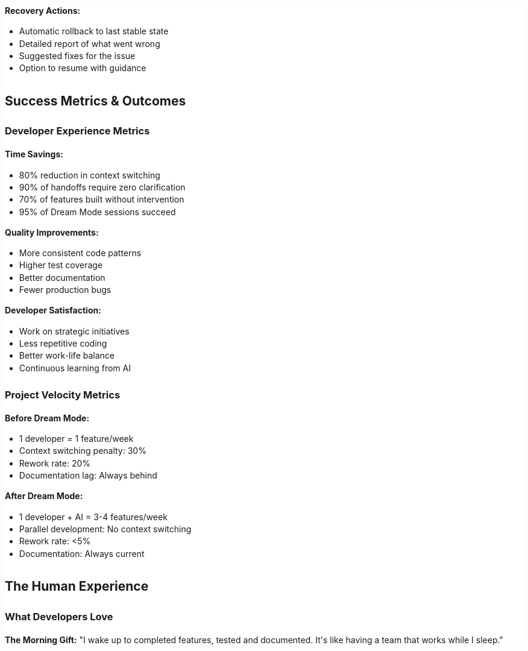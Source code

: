 **Recovery Actions:**

- Automatic rollback to last stable state
- Detailed report of what went wrong
- Suggested fixes for the issue
- Option to resume with guidance

## Success Metrics & Outcomes

### Developer Experience Metrics

**Time Savings:**

- 80% reduction in context switching
- 90% of handoffs require zero clarification
- 70% of features built without intervention
- 95% of Dream Mode sessions succeed

**Quality Improvements:**

- More consistent code patterns
- Higher test coverage
- Better documentation
- Fewer production bugs

**Developer Satisfaction:**

- Work on strategic initiatives
- Less repetitive coding
- Better work-life balance
- Continuous learning from AI

### Project Velocity Metrics

**Before Dream Mode:**

- 1 developer = 1 feature/week
- Context switching penalty: 30%
- Rework rate: 20%
- Documentation lag: Always behind

**After Dream Mode:**

- 1 developer + AI = 3-4 features/week
- Parallel development: No context switching
- Rework rate: <5%
- Documentation: Always current

## The Human Experience

### What Developers Love

**The Morning Gift:**
"I wake up to completed features, tested and documented. It's like having a team that works while I sleep."
